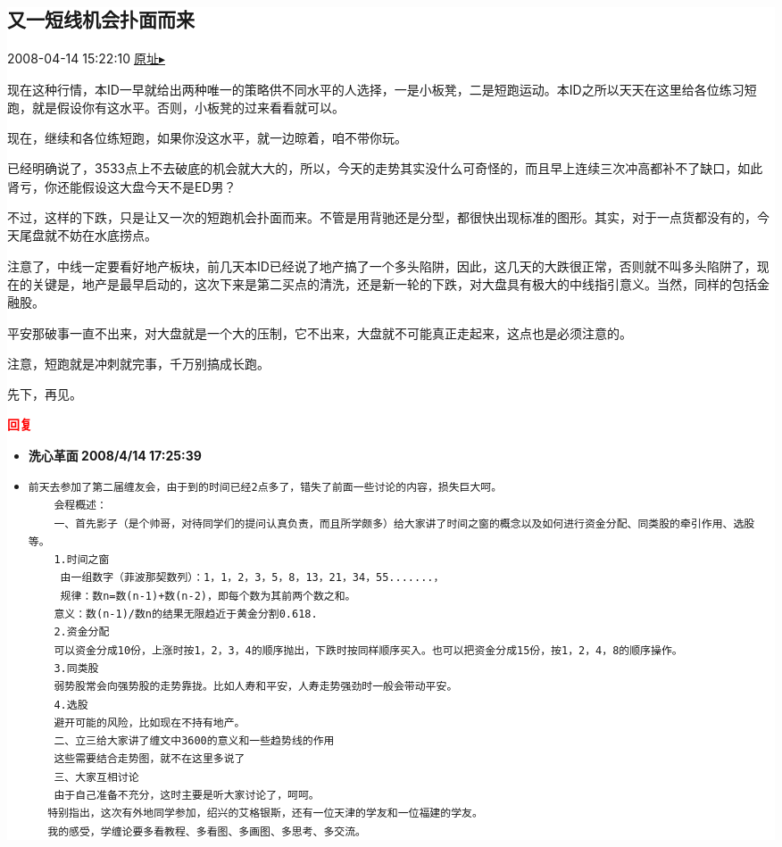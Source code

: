 ## 又一短线机会扑面而来
2008-04-14 15:22:10
[原址▸](http://www.fxgan.com/chan_time/2008_01_06/940.htm)



 现在这种行情，本ID一早就给出两种唯一的策略供不同水平的人选择，一是小板凳，二是短跑运动。本ID之所以天天在这里给各位练习短跑，就是假设你有这水平。否则，小板凳的过来看看就可以。


 


 现在，继续和各位练短跑，如果你没这水平，就一边晾着，咱不带你玩。


 


 已经明确说了，3533点上不去破底的机会就大大的，所以，今天的走势其实没什么可奇怪的，而且早上连续三次冲高都补不了缺口，如此肾亏，你还能假设这大盘今天不是ED男？


 


 不过，这样的下跌，只是让又一次的短跑机会扑面而来。不管是用背驰还是分型，都很快出现标准的图形。其实，对于一点货都没有的，今天尾盘就不妨在水底捞点。


 


 注意了，中线一定要看好地产板块，前几天本ID已经说了地产搞了一个多头陷阱，因此，这几天的大跌很正常，否则就不叫多头陷阱了，现在的关键是，地产是最早启动的，这次下来是第二买点的清洗，还是新一轮的下跌，对大盘具有极大的中线指引意义。当然，同样的包括金融股。


 


 平安那破事一直不出来，对大盘就是一个大的压制，它不出来，大盘就不可能真正走起来，这点也是必须注意的。


 


 注意，短跑就是冲刺就完事，千万别搞成长跑。


 


 先下，再见。


 


 





<font color='red'>**回复**</font>


- **洗心革面 2008/4/14 17:25:39**
- ```
  前天去参加了第二届缠友会，由于到的时间已经2点多了，错失了前面一些讨论的内容，损失巨大呵。
      会程概述：
      一、首先影子（是个帅哥，对待同学们的提问认真负责，而且所学颇多）给大家讲了时间之窗的概念以及如何进行资金分配、同类股的牵引作用、选股等。
      1.时间之窗
       由一组数字（菲波那契数列）：1，1，2，3，5，8，13，21，34，55.......，
       规律：数n=数(n-1)+数(n-2)，即每个数为其前两个数之和。
      意义：数(n-1)/数n的结果无限趋近于黄金分割0.618.
      2.资金分配
      可以资金分成10份，上涨时按1，2，3，4的顺序抛出，下跌时按同样顺序买入。也可以把资金分成15份，按1，2，4，8的顺序操作。
      3.同类股
      弱势股常会向强势股的走势靠拢。比如人寿和平安，人寿走势强劲时一般会带动平安。
      4.选股
      避开可能的风险，比如现在不持有地产。
      二、立三给大家讲了缠文中3600的意义和一些趋势线的作用
      这些需要结合走势图，就不在这里多说了
      三、大家互相讨论
      由于自己准备不充分，这时主要是听大家讨论了，呵呵。
     特别指出，这次有外地同学参加，绍兴的艾格银斯，还有一位天津的学友和一位福建的学友。
     我的感受，学缠论要多看教程、多看图、多画图、多思考、多交流。